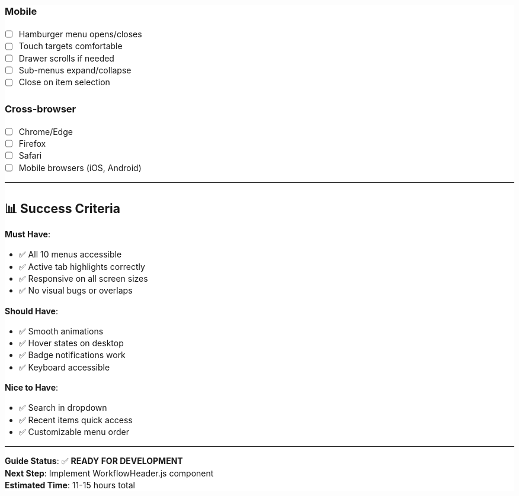 ### Mobile
- [ ] Hamburger menu opens/closes
- [ ] Touch targets comfortable
- [ ] Drawer scrolls if needed
- [ ] Sub-menus expand/collapse
- [ ] Close on item selection

### Cross-browser
- [ ] Chrome/Edge
- [ ] Firefox
- [ ] Safari
- [ ] Mobile browsers (iOS, Android)

---

## 📊 Success Criteria

**Must Have**:
- ✅ All 10 menus accessible
- ✅ Active tab highlights correctly
- ✅ Responsive on all screen sizes
- ✅ No visual bugs or overlaps

**Should Have**:
- ✅ Smooth animations
- ✅ Hover states on desktop
- ✅ Badge notifications work
- ✅ Keyboard accessible

**Nice to Have**:
- ✅ Search in dropdown
- ✅ Recent items quick access
- ✅ Customizable menu order

---

**Guide Status**: ✅ **READY FOR DEVELOPMENT**  
**Next Step**: Implement WorkflowHeader.js component  
**Estimated Time**: 11-15 hours total

